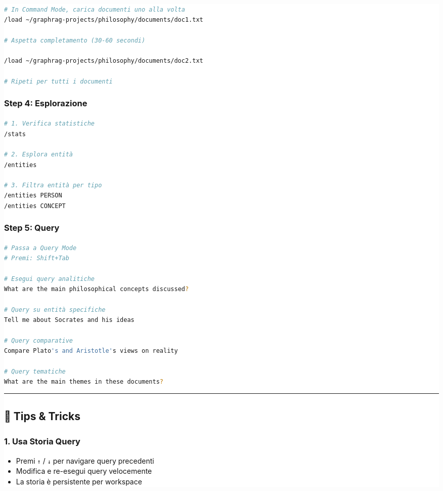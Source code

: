 ```bash
# In Command Mode, carica documenti uno alla volta
/load ~/graphrag-projects/philosophy/documents/doc1.txt

# Aspetta completamento (30-60 secondi)

/load ~/graphrag-projects/philosophy/documents/doc2.txt

# Ripeti per tutti i documenti
```

### Step 4: Esplorazione

```bash
# 1. Verifica statistiche
/stats

# 2. Esplora entità
/entities

# 3. Filtra entità per tipo
/entities PERSON
/entities CONCEPT
```

### Step 5: Query

```bash
# Passa a Query Mode
# Premi: Shift+Tab

# Esegui query analitiche
What are the main philosophical concepts discussed?

# Query su entità specifiche
Tell me about Socrates and his ideas

# Query comparative
Compare Plato's and Aristotle's views on reality

# Query tematiche
What are the main themes in these documents?
```

---

## 🚀 Tips & Tricks

### 1. Usa Storia Query

- Premi `↑` / `↓` per navigare query precedenti
- Modifica e re-esegui query velocemente
- La storia è persistente per workspace
